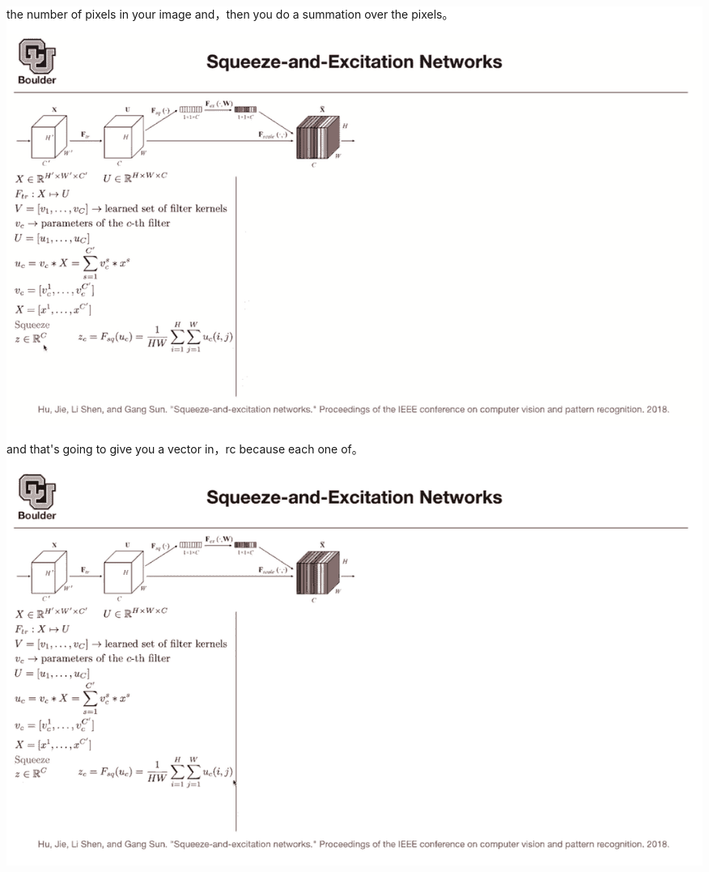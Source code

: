 the number of pixels in your image and，then you do a summation over the pixels。



![](img/2a478ccbde3374f78e207ac29ff6f98a_52.png)

and that's going to give you a vector in，rc because each one of。



![](img/2a478ccbde3374f78e207ac29ff6f98a_54.png)
